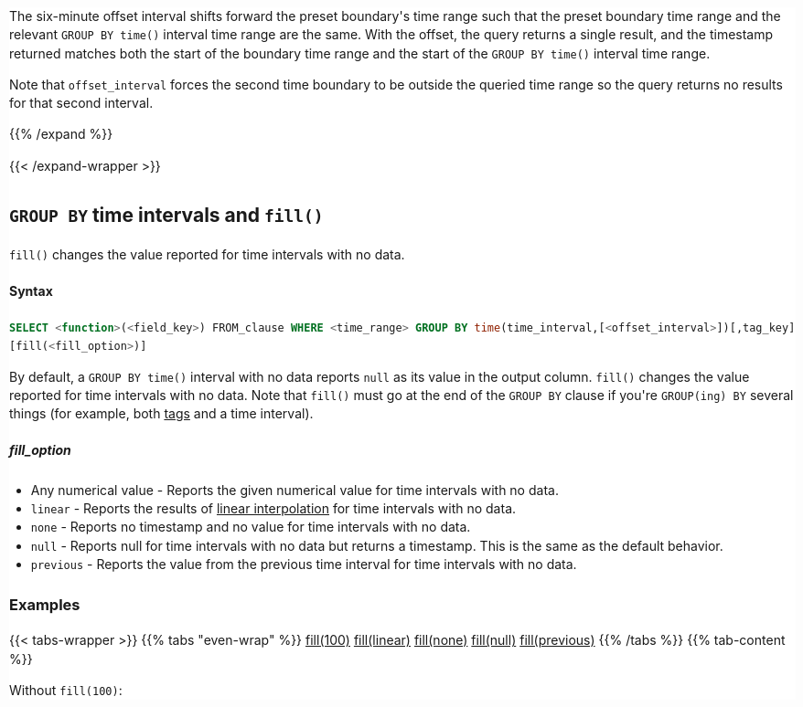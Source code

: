 The six-minute offset interval shifts forward the preset boundary's time range
such that the preset boundary time range and the relevant `GROUP BY time()` interval time range are the
same. With the offset, the query returns a single result, and the timestamp returned
matches both the start of the boundary time range and the start of the `GROUP BY time()` interval
time range.

Note that `offset_interval` forces the second time boundary to be outside
the queried time range so the query returns no results for that second interval.

{{% /expand %}}

{{< /expand-wrapper >}}

## `GROUP BY` time intervals and `fill()`

`fill()` changes the value reported for time intervals with no data.

#### Syntax

```sql
SELECT <function>(<field_key>) FROM_clause WHERE <time_range> GROUP BY time(time_interval,[<offset_interval>])[,tag_key] [fill(<fill_option>)]
```

By default, a `GROUP BY time()` interval with no data reports `null` as its
value in the output column.
`fill()` changes the value reported for time intervals with no data.
Note that `fill()` must go at the end of the `GROUP BY` clause if you're
`GROUP(ing) BY` several things (for example, both [tags](/influxdb/v2.7/reference/glossary/#tag) and a time interval).

##### fill_option

  - Any numerical value - Reports the given numerical value for time intervals with no data.
  - `linear` - Reports the results of [linear interpolation](https://en.wikipedia.org/wiki/Linear_interpolation) for time intervals with no data.
  - `none` - Reports no timestamp and no value for time intervals with no data.
  - `null` - Reports null for time intervals with no data but returns a timestamp. This is the same as the default behavior.
  - `previous` - Reports the value from the previous time interval for time intervals with no data.

### Examples

{{< tabs-wrapper >}}
{{% tabs "even-wrap" %}}
[fill(100)](#)
[fill(linear)](#)
[fill(none)](#)
[fill(null)](#)
[fill(previous)](#)
{{% /tabs %}}
{{% tab-content %}}

Without `fill(100)`:
